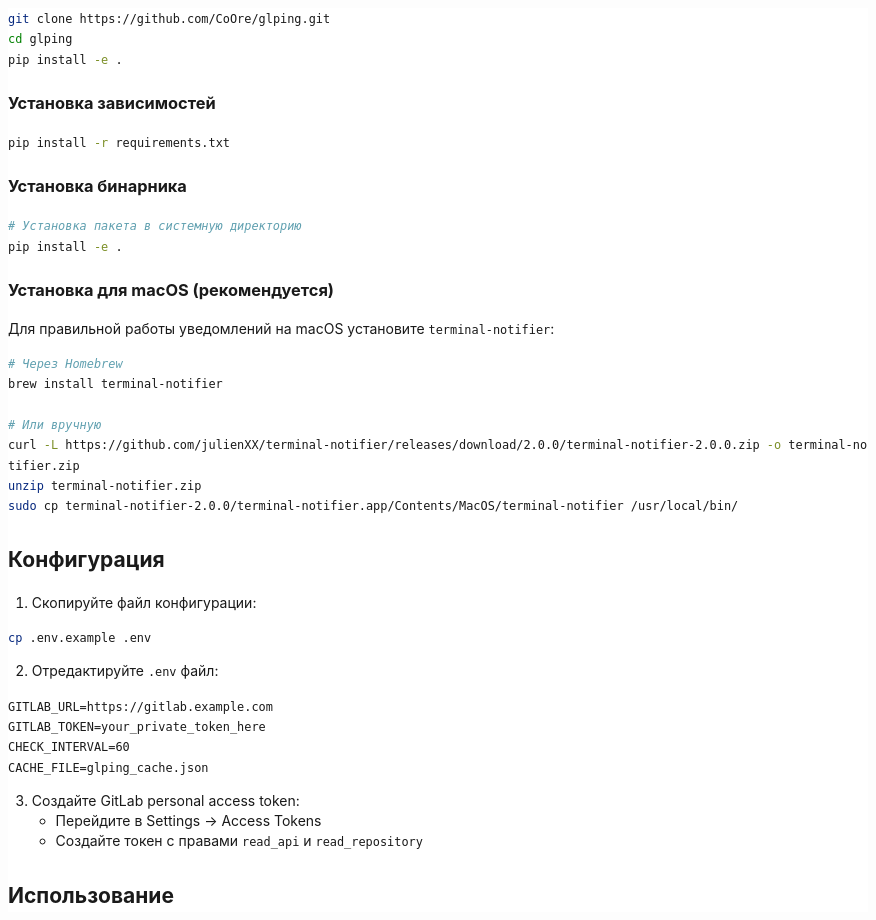 ```bash
git clone https://github.com/CoOre/glping.git
cd glping
pip install -e .
```

### Установка зависимостей
```bash
pip install -r requirements.txt
```

### Установка бинарника
```bash
# Установка пакета в системную директорию
pip install -e .
```

### Установка для macOS (рекомендуется)

Для правильной работы уведомлений на macOS установите `terminal-notifier`:

```bash
# Через Homebrew
brew install terminal-notifier

# Или вручную
curl -L https://github.com/julienXX/terminal-notifier/releases/download/2.0.0/terminal-notifier-2.0.0.zip -o terminal-notifier.zip
unzip terminal-notifier.zip
sudo cp terminal-notifier-2.0.0/terminal-notifier.app/Contents/MacOS/terminal-notifier /usr/local/bin/
```

## Конфигурация

1. Скопируйте файл конфигурации:
```bash
cp .env.example .env
```

2. Отредактируйте `.env` файл:
```env
GITLAB_URL=https://gitlab.example.com
GITLAB_TOKEN=your_private_token_here
CHECK_INTERVAL=60
CACHE_FILE=glping_cache.json
```

3. Создайте GitLab personal access token:
   - Перейдите в Settings → Access Tokens
   - Создайте токен с правами `read_api` и `read_repository`

## Использование
